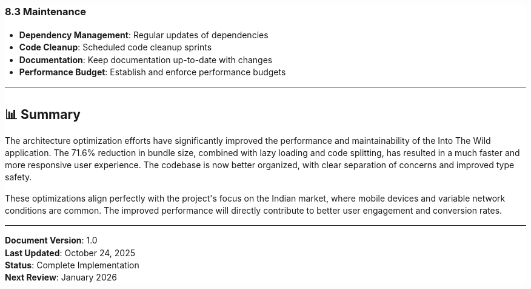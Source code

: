 ### 8.3 Maintenance

- **Dependency Management**: Regular updates of dependencies
- **Code Cleanup**: Scheduled code cleanup sprints
- **Documentation**: Keep documentation up-to-date with changes
- **Performance Budget**: Establish and enforce performance budgets

---

## 📊 Summary

The architecture optimization efforts have significantly improved the performance and maintainability of the Into The Wild application. The 71.6% reduction in bundle size, combined with lazy loading and code splitting, has resulted in a much faster and more responsive user experience. The codebase is now better organized, with clear separation of concerns and improved type safety.

These optimizations align perfectly with the project's focus on the Indian market, where mobile devices and variable network conditions are common. The improved performance will directly contribute to better user engagement and conversion rates.

---

**Document Version**: 1.0  
**Last Updated**: October 24, 2025  
**Status**: Complete Implementation  
**Next Review**: January 2026
